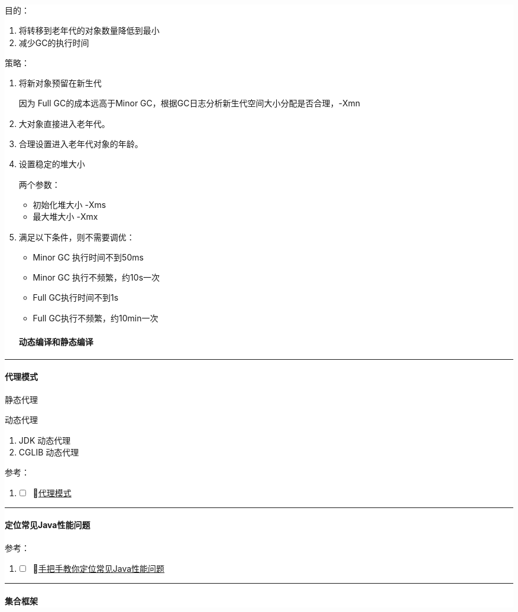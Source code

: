 目的：

1. 将转移到老年代的对象数量降低到最小
2. 减少GC的执行时间

策略：

1. 将新对象预留在新生代

   因为 Full GC的成本远高于Minor GC，根据GC日志分析新生代空间大小分配是否合理，-Xmn

2. 大对象直接进入老年代。

3. 合理设置进入老年代对象的年龄。

4. 设置稳定的堆大小

   两个参数：

   - 初始化堆大小 -Xms
   - 最大堆大小 -Xmx

5. 满足以下条件，则不需要调优：

   - Minor GC 执行时间不到50ms
   - Minor GC 执行不频繁，约10s一次

   - Full GC执行时间不到1s
   - Full GC执行不频繁，约10min一次

   #### 动态编译和静态编译

---

#### 代理模式

静态代理

动态代理

1. JDK 动态代理
2. CGLIB 动态代理

参考：

1. - [ ] :baby_bottle:[代理模式](https://snailclimb.gitee.io/javaguide/#/docs/java/basic/java-proxy)

---

#### 定位常见Java性能问题

参考：

1. - [ ] :baby:[手把手教你定位常见Java性能问题]([https://snailclimb.gitee.io/javaguide/#/./docs/java/%E6%89%8B%E6%8A%8A%E6%89%8B%E6%95%99%E4%BD%A0%E5%AE%9A%E4%BD%8D%E5%B8%B8%E8%A7%81Java%E6%80%A7%E8%83%BD%E9%97%AE%E9%A2%98](https://snailclimb.gitee.io/javaguide/#/./docs/java/手把手教你定位常见Java性能问题))

---

#### 集合框架
